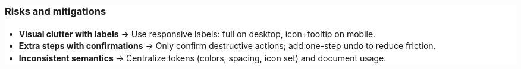 ### Risks and mitigations

- **Visual clutter with labels** → Use responsive labels: full on desktop, icon+tooltip on mobile.
- **Extra steps with confirmations** → Only confirm destructive actions; add one-step undo to reduce friction.
- **Inconsistent semantics** → Centralize tokens (colors, spacing, icon set) and document usage.

